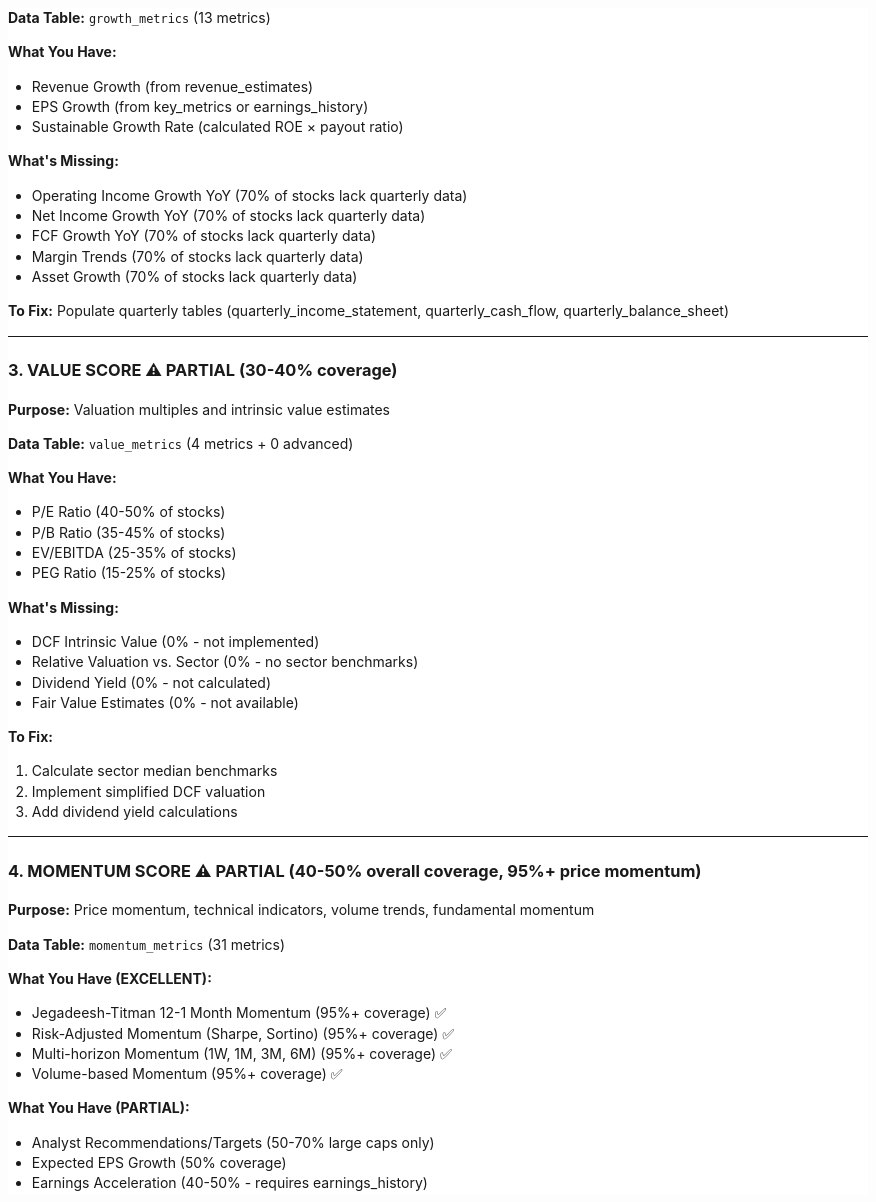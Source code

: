 **Data Table:** `growth_metrics` (13 metrics)

**What You Have:**
- Revenue Growth (from revenue_estimates)
- EPS Growth (from key_metrics or earnings_history)
- Sustainable Growth Rate (calculated ROE × payout ratio)

**What's Missing:**
- Operating Income Growth YoY (70% of stocks lack quarterly data)
- Net Income Growth YoY (70% of stocks lack quarterly data)
- FCF Growth YoY (70% of stocks lack quarterly data)
- Margin Trends (70% of stocks lack quarterly data)
- Asset Growth (70% of stocks lack quarterly data)

**To Fix:** Populate quarterly tables (quarterly_income_statement, quarterly_cash_flow, quarterly_balance_sheet)

---

### 3. VALUE SCORE ⚠️ PARTIAL (30-40% coverage)
**Purpose:** Valuation multiples and intrinsic value estimates

**Data Table:** `value_metrics` (4 metrics + 0 advanced)

**What You Have:**
- P/E Ratio (40-50% of stocks)
- P/B Ratio (35-45% of stocks)
- EV/EBITDA (25-35% of stocks)
- PEG Ratio (15-25% of stocks)

**What's Missing:**
- DCF Intrinsic Value (0% - not implemented)
- Relative Valuation vs. Sector (0% - no sector benchmarks)
- Dividend Yield (0% - not calculated)
- Fair Value Estimates (0% - not available)

**To Fix:** 
1. Calculate sector median benchmarks
2. Implement simplified DCF valuation
3. Add dividend yield calculations

---

### 4. MOMENTUM SCORE ⚠️ PARTIAL (40-50% overall coverage, 95%+ price momentum)
**Purpose:** Price momentum, technical indicators, volume trends, fundamental momentum

**Data Table:** `momentum_metrics` (31 metrics)

**What You Have (EXCELLENT):**
- Jegadeesh-Titman 12-1 Month Momentum (95%+ coverage) ✅
- Risk-Adjusted Momentum (Sharpe, Sortino) (95%+ coverage) ✅
- Multi-horizon Momentum (1W, 1M, 3M, 6M) (95%+ coverage) ✅
- Volume-based Momentum (95%+ coverage) ✅

**What You Have (PARTIAL):**
- Analyst Recommendations/Targets (50-70% large caps only)
- Expected EPS Growth (50% coverage)
- Earnings Acceleration (40-50% - requires earnings_history)

